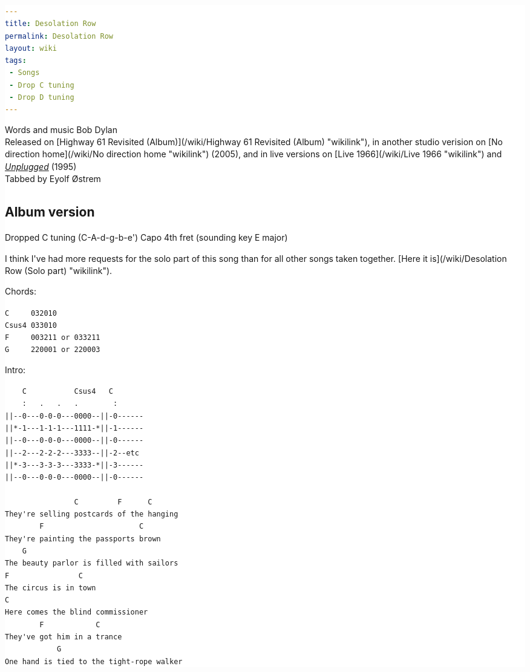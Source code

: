 ```yaml
---
title: Desolation Row
permalink: Desolation Row
layout: wiki
tags:
 - Songs
 - Drop C tuning
 - Drop D tuning
---
```


Words and music Bob Dylan  
Released on [Highway 61 Revisited
(Album)](/wiki/Highway 61 Revisited (Album) "wikilink"), in another studio
verision on [No direction home](/wiki/No direction home "wikilink") (2005),
and in live versions on [Live 1966](/wiki/Live 1966 "wikilink") and
*[Unplugged](/wiki/Unplugged "wikilink")* (1995)  
Tabbed by Eyolf Østrem

<h2 class="songversion">
Album version

</h2>
Dropped C tuning (C-A-d-g-b-e')  
Capo 4th fret (sounding key E major)

I think I've had more requests for the solo part of this song than for
all other songs taken together. [Here it
is](/wiki/Desolation Row (Solo part) "wikilink").

Chords:

    C     032010
    Csus4 033010
    F     003211 or 033211
    G     220001 or 220003

Intro:

        C           Csus4   C
        :   .   .   .        :
    ||--0---0-0-0---0000--||-0------
    ||*-1---1-1-1---1111-*||-1------
    ||--0---0-0-0---0000--||-0------
    ||--2---2-2-2---3333--||-2--etc
    ||*-3---3-3-3---3333-*||-3------
    ||--0---0-0-0---0000--||-0------

                    C         F      C
    They're selling postcards of the hanging
            F                      C
    They're painting the passports brown
        G
    The beauty parlor is filled with sailors
    F                C
    The circus is in town
    C
    Here comes the blind commissioner
            F            C
    They've got him in a trance
                G
    One hand is tied to the tight-rope walker